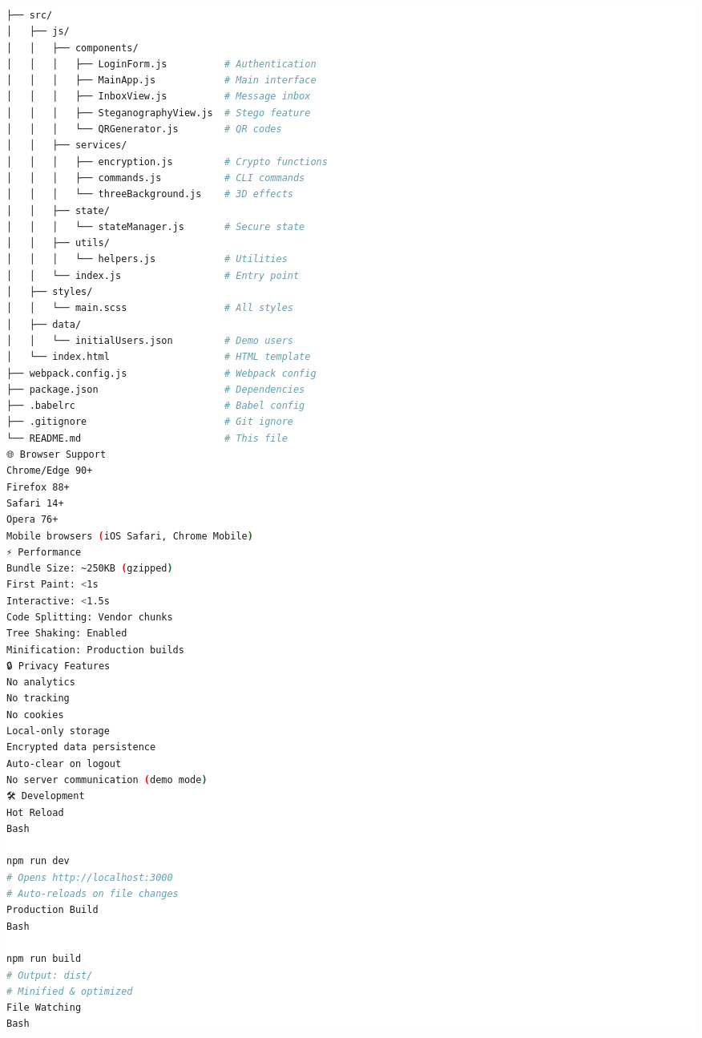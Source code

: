 ```bash
├── src/
│   ├── js/
│   │   ├── components/
│   │   │   ├── LoginForm.js          # Authentication
│   │   │   ├── MainApp.js            # Main interface
│   │   │   ├── InboxView.js          # Message inbox
│   │   │   ├── SteganographyView.js  # Stego feature
│   │   │   └── QRGenerator.js        # QR codes
│   │   ├── services/
│   │   │   ├── encryption.js         # Crypto functions
│   │   │   ├── commands.js           # CLI commands
│   │   │   └── threeBackground.js    # 3D effects
│   │   ├── state/
│   │   │   └── stateManager.js       # Secure state
│   │   ├── utils/
│   │   │   └── helpers.js            # Utilities
│   │   └── index.js                  # Entry point
│   ├── styles/
│   │   └── main.scss                 # All styles
│   ├── data/
│   │   └── initialUsers.json         # Demo users
│   └── index.html                    # HTML template
├── webpack.config.js                 # Webpack config
├── package.json                      # Dependencies
├── .babelrc                          # Babel config
├── .gitignore                        # Git ignore
└── README.md                         # This file
🌐 Browser Support
Chrome/Edge 90+
Firefox 88+
Safari 14+
Opera 76+
Mobile browsers (iOS Safari, Chrome Mobile)
⚡ Performance
Bundle Size: ~250KB (gzipped)
First Paint: <1s
Interactive: <1.5s
Code Splitting: Vendor chunks
Tree Shaking: Enabled
Minification: Production builds
🔒 Privacy Features
No analytics
No tracking
No cookies
Local-only storage
Encrypted data persistence
Auto-clear on logout
No server communication (demo mode)
🛠️ Development
Hot Reload
Bash

npm run dev
# Opens http://localhost:3000
# Auto-reloads on file changes
Production Build
Bash

npm run build
# Output: dist/
# Minified & optimized
File Watching
Bash
```